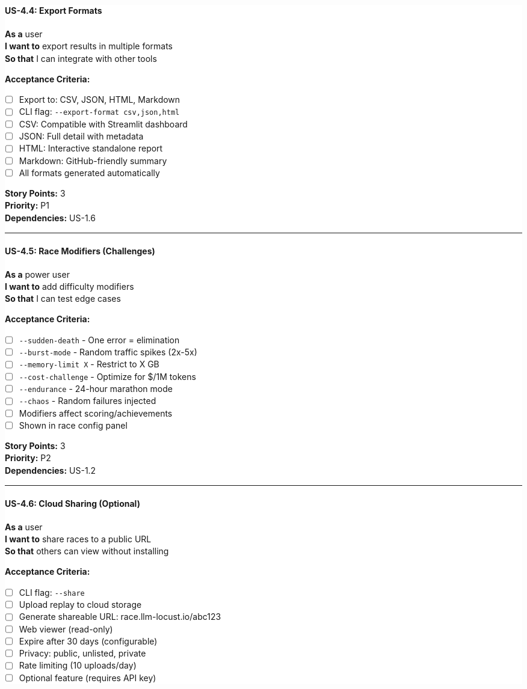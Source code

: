 
#### US-4.4: Export Formats
**As a** user  
**I want to** export results in multiple formats  
**So that** I can integrate with other tools

**Acceptance Criteria:**
- [ ] Export to: CSV, JSON, HTML, Markdown
- [ ] CLI flag: `--export-format csv,json,html`
- [ ] CSV: Compatible with Streamlit dashboard
- [ ] JSON: Full detail with metadata
- [ ] HTML: Interactive standalone report
- [ ] Markdown: GitHub-friendly summary
- [ ] All formats generated automatically

**Story Points:** 3  
**Priority:** P1  
**Dependencies:** US-1.6

---

#### US-4.5: Race Modifiers (Challenges)
**As a** power user  
**I want to** add difficulty modifiers  
**So that** I can test edge cases

**Acceptance Criteria:**
- [ ] `--sudden-death` - One error = elimination
- [ ] `--burst-mode` - Random traffic spikes (2x-5x)
- [ ] `--memory-limit X` - Restrict to X GB
- [ ] `--cost-challenge` - Optimize for $/1M tokens
- [ ] `--endurance` - 24-hour marathon mode
- [ ] `--chaos` - Random failures injected
- [ ] Modifiers affect scoring/achievements
- [ ] Shown in race config panel

**Story Points:** 3  
**Priority:** P2  
**Dependencies:** US-1.2

---

#### US-4.6: Cloud Sharing (Optional)
**As a** user  
**I want to** share races to a public URL  
**So that** others can view without installing

**Acceptance Criteria:**
- [ ] CLI flag: `--share`
- [ ] Upload replay to cloud storage
- [ ] Generate shareable URL: race.llm-locust.io/abc123
- [ ] Web viewer (read-only)
- [ ] Expire after 30 days (configurable)
- [ ] Privacy: public, unlisted, private
- [ ] Rate limiting (10 uploads/day)
- [ ] Optional feature (requires API key)
